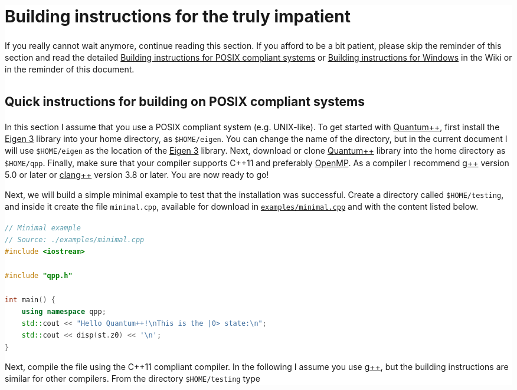 # Building instructions for the truly impatient

If you really cannot wait anymore, continue reading this section. If you afford to be a bit patient, please skip the reminder of this section and read the detailed 
[Building instructions for POSIX compliant systems](https://github.com/softwareqinc/qpp/wiki/2.-Building-instructions-for-POSIX-compliant-platforms) 
or 
[Building instructions for Windows](https://github.com/softwareqinc/qpp/wiki/3.-Building-instructions-for-Windows-platforms) 
in the Wiki or in the reminder of this document.

## Quick instructions for building on POSIX compliant systems

In this section I assume that you use a POSIX compliant system (e.g. UNIX-like).
To get started with [Quantum++](https://github.com/softwareqinc/qpp), first
install the [Eigen 3](http://eigen.tuxfamily.org/) library into your home directory, 
as `$HOME/eigen`. You can change the name of the directory, but in the
current document I will use `$HOME/eigen` as the location of the
[Eigen 3](http://eigen.tuxfamily.org/) library. Next, download or clone
[Quantum++](https://github.com/softwareqinc/qpp) library into the home
directory as `$HOME/qpp`. Finally, make sure that your compiler supports
C++11 and preferably [OpenMP](http://openmp.org/). As a compiler I
recommend [g++](https://gcc.gnu.org/) version 5.0 or later or
[clang++](http://clang.llvm.org) version 3.8 or later. You are now ready to go!

Next, we will build a simple minimal example to test that the installation was
successful. Create a directory called `$HOME/testing`, and inside it
create the file `minimal.cpp`, available for download in 
[`examples/minimal.cpp`](https://github.com/softwareqinc/qpp/blob/master/examples/minimal.cpp) and with 
the content listed below.

```CPP
// Minimal example
// Source: ./examples/minimal.cpp
#include <iostream>

#include "qpp.h"

int main() {
    using namespace qpp;
    std::cout << "Hello Quantum++!\nThis is the |0> state:\n";
    std::cout << disp(st.z0) << '\n';
}
```

Next, compile the file using the C++11 compliant compiler. In the
following I assume you use [g++](https://gcc.gnu.org/), but the building
instructions are similar for other compilers. From the directory
`$HOME/testing` type
